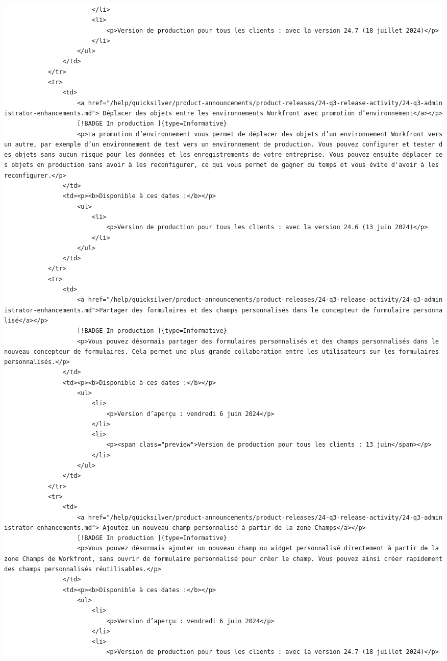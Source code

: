                             </li>
                            <li>
                                <p>Version de production pour tous les clients : avec la version 24.7 (18 juillet 2024)</p>
                            </li>
                        </ul>
                    </td>
                </tr>
                <tr>
                    <td>
                        <a href="/help/quicksilver/product-announcements/product-releases/24-q3-release-activity/24-q3-administrator-enhancements.md"> Déplacer des objets entre les environnements Workfront avec promotion d’environnement</a></p>
                        [!BADGE In production ]{type=Informative}
                        <p>La promotion d’environnement vous permet de déplacer des objets d’un environnement Workfront vers un autre, par exemple d’un environnement de test vers un environnement de production. Vous pouvez configurer et tester des objets sans aucun risque pour les données et les enregistrements de votre entreprise. Vous pouvez ensuite déplacer ces objets en production sans avoir à les reconfigurer, ce qui vous permet de gagner du temps et vous évite d'avoir à les reconfigurer.</p>
                    </td>
                    <td><p><b>Disponible à ces dates :</b></p>
                        <ul>
                            <li>
                                <p>Version de production pour tous les clients : avec la version 24.6 (13 juin 2024)</p>
                            </li>
                        </ul>
                    </td>
                </tr>
                <tr>
                    <td>
                        <a href="/help/quicksilver/product-announcements/product-releases/24-q3-release-activity/24-q3-administrator-enhancements.md">Partager des formulaires et des champs personnalisés dans le concepteur de formulaire personnalisé</a></p>
                        [!BADGE In production ]{type=Informative}
                        <p>Vous pouvez désormais partager des formulaires personnalisés et des champs personnalisés dans le nouveau concepteur de formulaires. Cela permet une plus grande collaboration entre les utilisateurs sur les formulaires personnalisés.</p>
                    </td>
                    <td><p><b>Disponible à ces dates :</b></p>
                        <ul>
                            <li>
                                <p>Version d’aperçu : vendredi 6 juin 2024</p>
                            </li>
                            <li>
                                <p><span class="preview">Version de production pour tous les clients : 13 juin</span></p>
                            </li>
                        </ul>
                    </td>
                </tr>
                <tr>
                    <td>
                        <a href="/help/quicksilver/product-announcements/product-releases/24-q3-release-activity/24-q3-administrator-enhancements.md"> Ajoutez un nouveau champ personnalisé à partir de la zone Champs</a></p>
                        [!BADGE In production ]{type=Informative}
                        <p>Vous pouvez désormais ajouter un nouveau champ ou widget personnalisé directement à partir de la zone Champs de Workfront, sans ouvrir de formulaire personnalisé pour créer le champ. Vous pouvez ainsi créer rapidement des champs personnalisés réutilisables.</p>
                    </td>
                    <td><p><b>Disponible à ces dates :</b></p>
                        <ul>
                            <li>
                                <p>Version d’aperçu : vendredi 6 juin 2024</p>
                            </li>
                            <li>
                                <p>Version de production pour tous les clients : avec la version 24.7 (18 juillet 2024)</p>